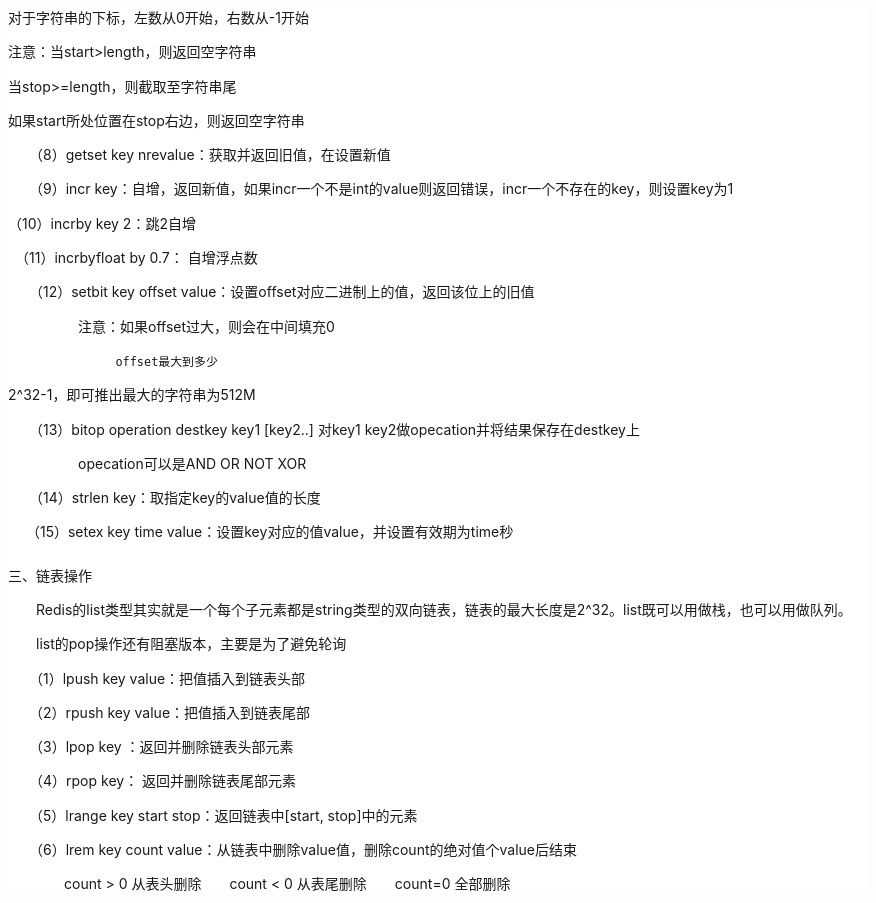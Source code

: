 对于字符串的下标，左数从0开始，右数从-1开始

注意：当start&gt;length，则返回空字符串

当stop&gt;=length，则截取至字符串尾

如果start所处位置在stop右边，则返回空字符串


　　（8）getset key nrevalue：获取并返回旧值，在设置新值


　　（9）incr key：自增，返回新值，如果incr一个不是int的value则返回错误，incr一个不存在的key，则设置key为1

（10）incrby key 2：跳2自增


　（11）incrbyfloat by 0.7： 自增浮点数　


　　（12）setbit key offset value：设置offset对应二进制上的值，返回该位上的旧值


　　　　　注意：如果offset过大，则会在中间填充0
   
                   offset最大到多少

2^32-1，即可推出最大的字符串为512M


　　（13）bitop operation destkey key1 \[key2..\]    对key1 key2做opecation并将结果保存在destkey上


　　　　　opecation可以是AND OR NOT XOR


　　（14）strlen key：取指定key的value值的长度


　  （15）setex key time value：设置key对应的值value，并设置有效期为time秒 

### 
三、链表操作


　　Redis的list类型其实就是一个每个子元素都是string类型的双向链表，链表的最大长度是2^32。list既可以用做栈，也可以用做队列。


　　list的pop操作还有阻塞版本，主要是为了避免轮询


　　（1）lpush key value：把值插入到链表头部


　　（2）rpush key value：把值插入到链表尾部


　　（3）lpop key ：返回并删除链表头部元素


　　（4）rpop key： 返回并删除链表尾部元素


　　（5）lrange key start stop：返回链表中\[start, stop\]中的元素


　　（6）lrem key count value：从链表中删除value值，删除count的绝对值个value后结束


　　　　count &gt; 0 从表头删除　　count &lt; 0 从表尾删除　　count=0 全部删除
